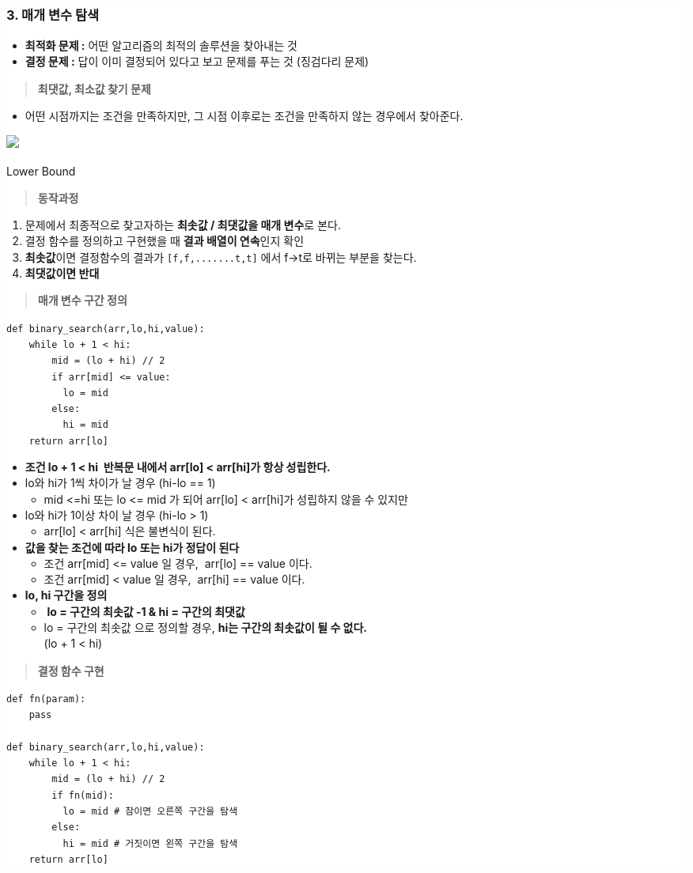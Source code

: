 ### **3. 매개 변수 탐색**

-   **최적화 문제 :** 어떤 알고리즘의 최적의 솔루션을 찾아내는 것
-   **결정 문제 :** 답이 이미 결정되어 있다고 보고 문제를 푸는 것 (징검다리 문제)

> **최댓값, 최소값 찾기 문제**

-   어떤 시점까지는 조건을 만족하지만, 그 시점 이후로는 조건을 만족하지 않는 경우에서 찾아준다.

![](https://k.kakaocdn.net/dn/bW5nGJ/btrNUCrsHI3/h98KaUUhhXICaiiTi18tpk/img.png)

Lower Bound

> **동작과정**

1.  문제에서 최종적으로 찾고자하는 **최솟값 / 최댓값을 매개 변수**로 본다.
2.  결정 함수를 정의하고 구현했을 때 **결과 배열이 연속**인지 확인
3.  **최솟값**이면 결정함수의 결과가 ```[f,f,.......t,t]``` 에서 f->t로 바뀌는 부분을 찾는다.
4.  **최댓값이면 반대**

> **매개 변수 구간 정의**

```
def binary_search(arr,lo,hi,value):
    while lo + 1 < hi:
        mid = (lo + hi) // 2
        if arr[mid] <= value:
          lo = mid
        else:
          hi = mid
    return arr[lo]
```

-   **조건 lo + 1 < hi  반복문 내에서 arr[lo] < arr[hi]가 항상 성립한다.**
-   lo와 hi가 1씩 차이가 날 경우 (hi-lo == 1)
    -   mid <=hi 또는 lo <= mid 가 되어 arr[lo] < arr[hi]가 성립하지 않을 수 있지만
-   lo와 hi가 1이상 차이 날 경우 (hi-lo > 1)
    -   arr[lo] < arr[hi] 식은 불변식이 된다.
-   **값을 찾는 조건에 따라 lo 또는 hi가 정답이 된다**
    -   조건 arr[mid] <= value 일 경우,  arr[lo] == value 이다.
    -   조건 arr[mid] < value 일 경우,  arr[hi] == value 이다.
-   **lo, hi 구간을 정의**
    -    **lo = 구간의 최솟값 -1 & hi = 구간의 최댓값**
    -   lo = 구간의 최솟값 으로 정의할 경우, **hi는 구간의 최솟값이 될 수 없다.**  
        (lo + 1 < hi)

> **결정 함수 구현**

```
def fn(param):
    pass
    
def binary_search(arr,lo,hi,value):
    while lo + 1 < hi:
        mid = (lo + hi) // 2
        if fn(mid):
          lo = mid # 참이면 오른쪽 구간을 탐색
        else:
          hi = mid # 거짓이면 왼쪽 구간을 탐색
    return arr[lo]
```
